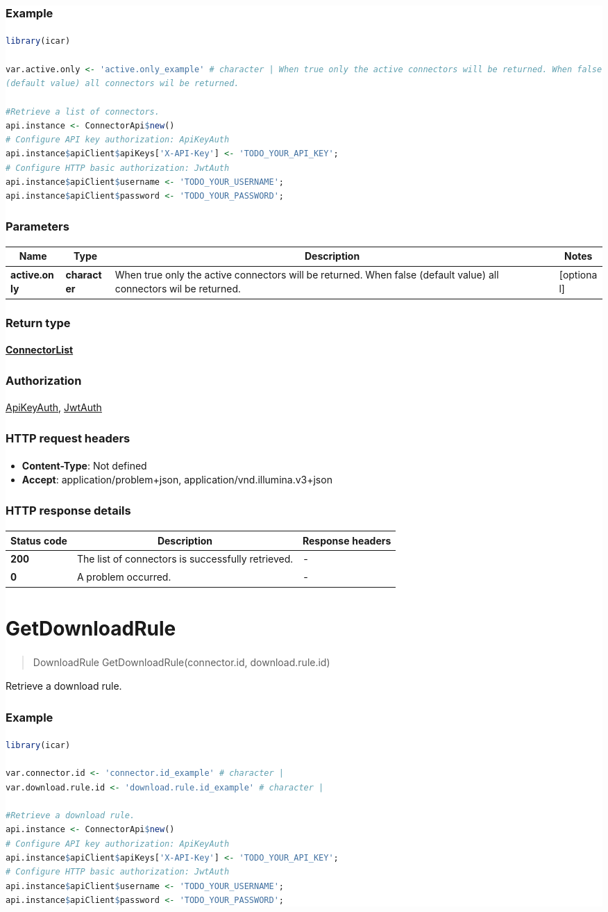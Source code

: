 ### Example
```R
library(icar)

var.active.only <- 'active.only_example' # character | When true only the active connectors will be returned. When false (default value) all connectors wil be returned.

#Retrieve a list of connectors.
api.instance <- ConnectorApi$new()
# Configure API key authorization: ApiKeyAuth
api.instance$apiClient$apiKeys['X-API-Key'] <- 'TODO_YOUR_API_KEY';
# Configure HTTP basic authorization: JwtAuth
api.instance$apiClient$username <- 'TODO_YOUR_USERNAME';
api.instance$apiClient$password <- 'TODO_YOUR_PASSWORD';
```

### Parameters

Name | Type | Description  | Notes
------------- | ------------- | ------------- | -------------
 **active.only** | **character**| When true only the active connectors will be returned. When false (default value) all connectors wil be returned. | [optional] 

### Return type

[**ConnectorList**](ConnectorList.md)

### Authorization

[ApiKeyAuth](../README.md#ApiKeyAuth), [JwtAuth](../README.md#JwtAuth)

### HTTP request headers

 - **Content-Type**: Not defined
 - **Accept**: application/problem+json, application/vnd.illumina.v3+json

### HTTP response details
| Status code | Description | Response headers |
|-------------|-------------|------------------|
| **200** | The list of connectors is successfully retrieved. |  -  |
| **0** | A problem occurred. |  -  |

# **GetDownloadRule**
> DownloadRule GetDownloadRule(connector.id, download.rule.id)

Retrieve a download rule.

### Example
```R
library(icar)

var.connector.id <- 'connector.id_example' # character | 
var.download.rule.id <- 'download.rule.id_example' # character | 

#Retrieve a download rule.
api.instance <- ConnectorApi$new()
# Configure API key authorization: ApiKeyAuth
api.instance$apiClient$apiKeys['X-API-Key'] <- 'TODO_YOUR_API_KEY';
# Configure HTTP basic authorization: JwtAuth
api.instance$apiClient$username <- 'TODO_YOUR_USERNAME';
api.instance$apiClient$password <- 'TODO_YOUR_PASSWORD';
```